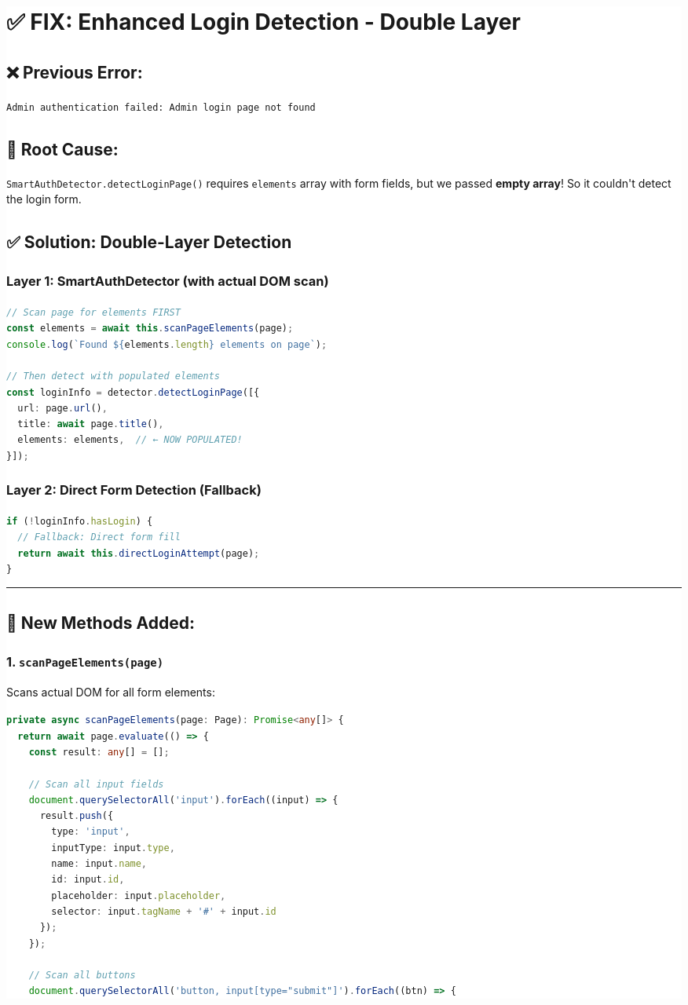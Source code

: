 # ✅ FIX: Enhanced Login Detection - Double Layer

## ❌ Previous Error:
```
Admin authentication failed: Admin login page not found
```

## 🔧 Root Cause:
`SmartAuthDetector.detectLoginPage()` requires `elements` array with form fields, but we passed **empty array**! So it couldn't detect the login form.

## ✅ Solution: Double-Layer Detection

### Layer 1: SmartAuthDetector (with actual DOM scan)
```typescript
// Scan page for elements FIRST
const elements = await this.scanPageElements(page);
console.log(`Found ${elements.length} elements on page`);

// Then detect with populated elements
const loginInfo = detector.detectLoginPage([{
  url: page.url(),
  title: await page.title(),
  elements: elements,  // ← NOW POPULATED!
}]);
```

### Layer 2: Direct Form Detection (Fallback)
```typescript
if (!loginInfo.hasLogin) {
  // Fallback: Direct form fill
  return await this.directLoginAttempt(page);
}
```

---

## 🎯 New Methods Added:

### 1. `scanPageElements(page)` 
Scans actual DOM for all form elements:
```typescript
private async scanPageElements(page: Page): Promise<any[]> {
  return await page.evaluate(() => {
    const result: any[] = [];
    
    // Scan all input fields
    document.querySelectorAll('input').forEach((input) => {
      result.push({
        type: 'input',
        inputType: input.type,
        name: input.name,
        id: input.id,
        placeholder: input.placeholder,
        selector: input.tagName + '#' + input.id
      });
    });
    
    // Scan all buttons
    document.querySelectorAll('button, input[type="submit"]').forEach((btn) => {
```